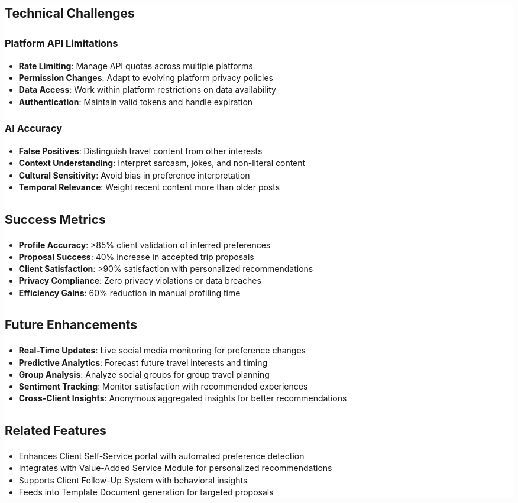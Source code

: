 ## Technical Challenges

### Platform API Limitations
- **Rate Limiting**: Manage API quotas across multiple platforms
- **Permission Changes**: Adapt to evolving platform privacy policies
- **Data Access**: Work within platform restrictions on data availability
- **Authentication**: Maintain valid tokens and handle expiration

### AI Accuracy
- **False Positives**: Distinguish travel content from other interests
- **Context Understanding**: Interpret sarcasm, jokes, and non-literal content
- **Cultural Sensitivity**: Avoid bias in preference interpretation
- **Temporal Relevance**: Weight recent content more than older posts

## Success Metrics
- **Profile Accuracy**: >85% client validation of inferred preferences
- **Proposal Success**: 40% increase in accepted trip proposals
- **Client Satisfaction**: >90% satisfaction with personalized recommendations
- **Privacy Compliance**: Zero privacy violations or data breaches
- **Efficiency Gains**: 60% reduction in manual profiling time

## Future Enhancements
- **Real-Time Updates**: Live social media monitoring for preference changes
- **Predictive Analytics**: Forecast future travel interests and timing
- **Group Analysis**: Analyze social groups for group travel planning
- **Sentiment Tracking**: Monitor satisfaction with recommended experiences
- **Cross-Client Insights**: Anonymous aggregated insights for better recommendations

## Related Features
- Enhances Client Self-Service portal with automated preference detection
- Integrates with Value-Added Service Module for personalized recommendations
- Supports Client Follow-Up System with behavioral insights
- Feeds into Template Document generation for targeted proposals